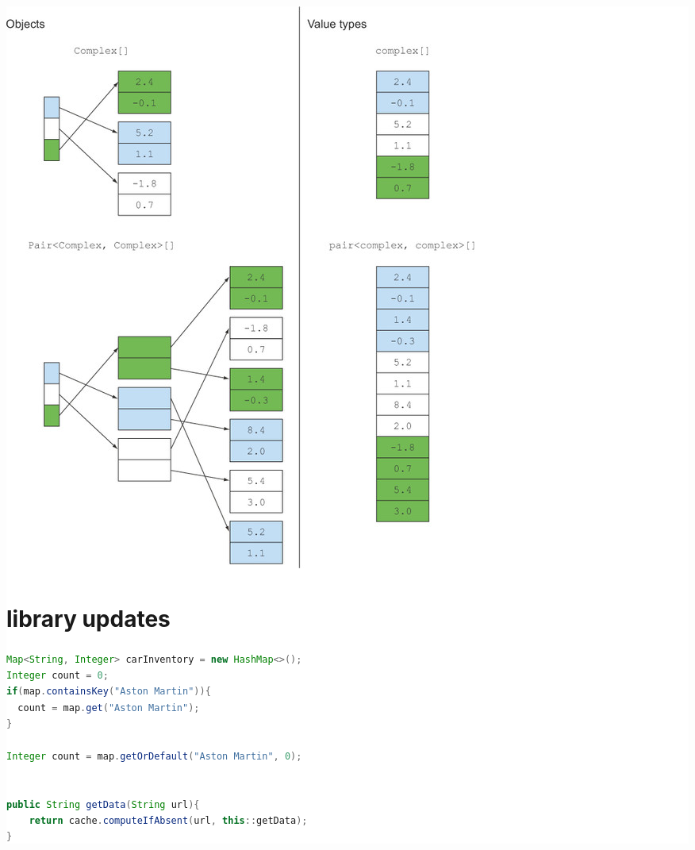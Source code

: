 ![](imgs/16fig01_alt.jpg)

# library updates

```java
Map<String, Integer> carInventory = new HashMap<>();
Integer count = 0;
if(map.containsKey("Aston Martin")){
  count = map.get("Aston Martin");
}

Integer count = map.getOrDefault("Aston Martin", 0);


public String getData(String url){
    return cache.computeIfAbsent(url, this::getData);
}

```
